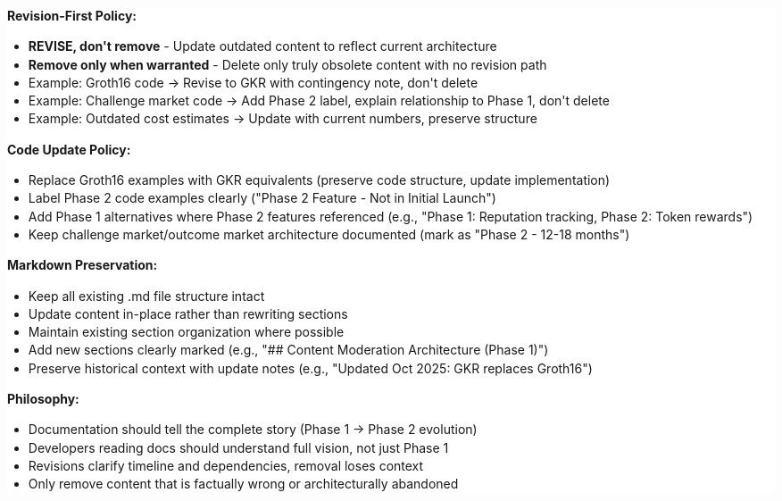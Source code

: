 **Revision-First Policy:**
- **REVISE, don't remove** - Update outdated content to reflect current architecture
- **Remove only when warranted** - Delete only truly obsolete content with no revision path
- Example: Groth16 code → Revise to GKR with contingency note, don't delete
- Example: Challenge market code → Add Phase 2 label, explain relationship to Phase 1, don't delete
- Example: Outdated cost estimates → Update with current numbers, preserve structure

**Code Update Policy:**
- Replace Groth16 examples with GKR equivalents (preserve code structure, update implementation)
- Label Phase 2 code examples clearly ("Phase 2 Feature - Not in Initial Launch")
- Add Phase 1 alternatives where Phase 2 features referenced (e.g., "Phase 1: Reputation tracking, Phase 2: Token rewards")
- Keep challenge market/outcome market architecture documented (mark as "Phase 2 - 12-18 months")

**Markdown Preservation:**
- Keep all existing .md file structure intact
- Update content in-place rather than rewriting sections
- Maintain existing section organization where possible
- Add new sections clearly marked (e.g., "## Content Moderation Architecture (Phase 1)")
- Preserve historical context with update notes (e.g., "Updated Oct 2025: GKR replaces Groth16")

**Philosophy:**
- Documentation should tell the complete story (Phase 1 → Phase 2 evolution)
- Developers reading docs should understand full vision, not just Phase 1
- Revisions clarify timeline and dependencies, removal loses context
- Only remove content that is factually wrong or architecturally abandoned
